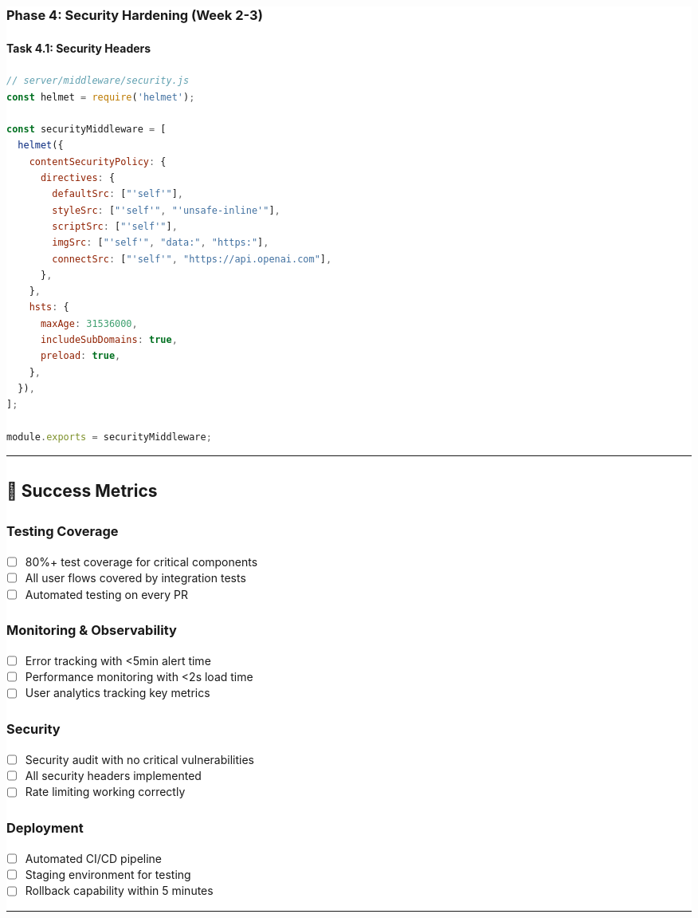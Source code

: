 ### **Phase 4: Security Hardening (Week 2-3)**

#### **Task 4.1: Security Headers**
```javascript
// server/middleware/security.js
const helmet = require('helmet');

const securityMiddleware = [
  helmet({
    contentSecurityPolicy: {
      directives: {
        defaultSrc: ["'self'"],
        styleSrc: ["'self'", "'unsafe-inline'"],
        scriptSrc: ["'self'"],
        imgSrc: ["'self'", "data:", "https:"],
        connectSrc: ["'self'", "https://api.openai.com"],
      },
    },
    hsts: {
      maxAge: 31536000,
      includeSubDomains: true,
      preload: true,
    },
  }),
];

module.exports = securityMiddleware;
```

---

## 🎯 **Success Metrics**

### **Testing Coverage**
- [ ] 80%+ test coverage for critical components
- [ ] All user flows covered by integration tests
- [ ] Automated testing on every PR

### **Monitoring & Observability**
- [ ] Error tracking with <5min alert time
- [ ] Performance monitoring with <2s load time
- [ ] User analytics tracking key metrics

### **Security**
- [ ] Security audit with no critical vulnerabilities
- [ ] All security headers implemented
- [ ] Rate limiting working correctly

### **Deployment**
- [ ] Automated CI/CD pipeline
- [ ] Staging environment for testing
- [ ] Rollback capability within 5 minutes

---